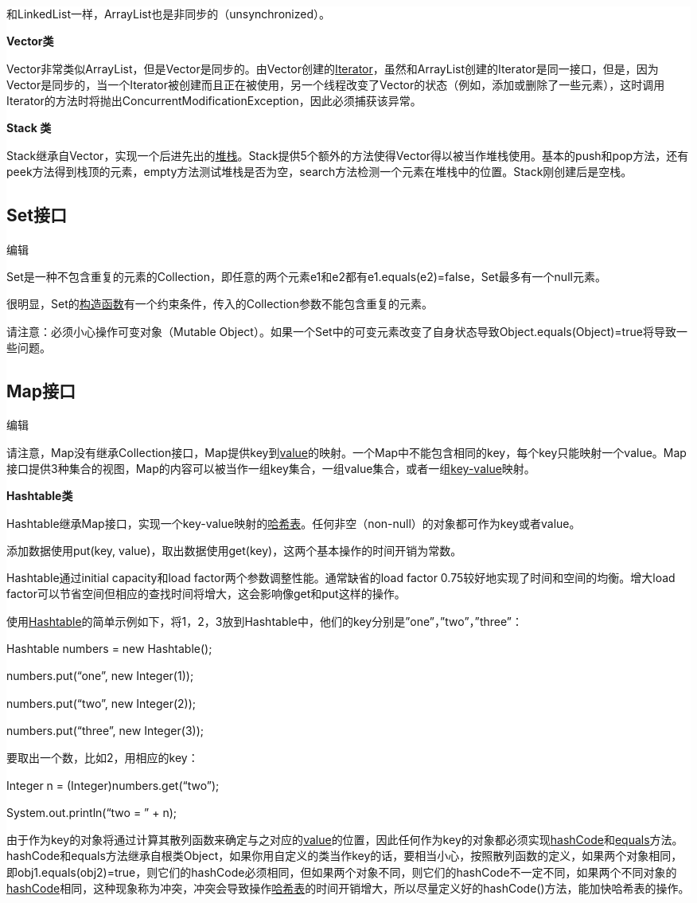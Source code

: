 和LinkedList一样，ArrayList也是非同步的（unsynchronized）。

**Vector类**

Vector非常类似ArrayList，但是Vector是同步的。由Vector创建的[Iterator](https://baike.baidu.com/item/Iterator/226189)，虽然和ArrayList创建的Iterator是同一接口，但是，因为Vector是同步的，当一个Iterator被创建而且正在被使用，另一个线程改变了Vector的状态（例如，添加或删除了一些元素），这时调用Iterator的方法时将抛出ConcurrentModificationException，因此必须捕获该异常。

**Stack 类**

Stack继承自Vector，实现一个后进先出的[堆栈](https://baike.baidu.com/item/%E5%A0%86%E6%A0%88)。Stack提供5个额外的方法使得Vector得以被当作堆栈使用。基本的push和pop方法，还有peek方法得到栈顶的元素，empty方法测试堆栈是否为空，search方法检测一个元素在堆栈中的位置。Stack刚创建后是空栈。

## Set接口

编辑

Set是一种不包含重复的元素的Collection，即任意的两个元素e1和e2都有e1.equals(e2)=false，Set最多有一个null元素。

很明显，Set的[构造函数](https://baike.baidu.com/item/%E6%9E%84%E9%80%A0%E5%87%BD%E6%95%B0)有一个约束条件，传入的Collection参数不能包含重复的元素。

请注意：必须小心操作可变对象（Mutable Object）。如果一个Set中的可变元素改变了自身状态导致Object.equals(Object)=true将导致一些问题。

## Map接口

编辑

请注意，Map没有继承Collection接口，Map提供key到[value](https://baike.baidu.com/item/value/2285610)的映射。一个Map中不能包含相同的key，每个key只能映射一个value。Map接口提供3种集合的视图，Map的内容可以被当作一组key集合，一组value集合，或者一组[key-value](https://baike.baidu.com/item/key-value/8578878)映射。

**Hashtable类**

Hashtable继承Map接口，实现一个key-value映射的[哈希表](https://baike.baidu.com/item/%E5%93%88%E5%B8%8C%E8%A1%A8)。任何非空（non-null）的对象都可作为key或者value。

添加数据使用put(key, value)，取出数据使用get(key)，这两个基本操作的时间开销为常数。

Hashtable通过initial capacity和load factor两个参数调整性能。通常缺省的load factor 0.75较好地实现了时间和空间的均衡。增大load factor可以节省空间但相应的查找时间将增大，这会影响像get和put这样的操作。

使用[Hashtable](https://baike.baidu.com/item/Hashtable/3149676)的简单示例如下，将1，2，3放到Hashtable中，他们的key分别是”one”，”two”，”three”：

Hashtable numbers = new Hashtable();

numbers.put(“one”, new Integer(1));

numbers.put(“two”, new Integer(2));

numbers.put(“three”, new Integer(3));

要取出一个数，比如2，用相应的key：

Integer n = (Integer)numbers.get(“two”);

System.out.println(“two = ” + n);

由于作为key的对象将通过计算其散列函数来确定与之对应的[value](https://baike.baidu.com/item/value/2285610)的位置，因此任何作为key的对象都必须实现[hashCode](https://baike.baidu.com/item/hashCode/7482507)和[equals](https://baike.baidu.com/item/equals/4481402)方法。hashCode和equals方法继承自根类Object，如果你用自定义的类当作key的话，要相当小心，按照散列函数的定义，如果两个对象相同，即obj1.equals(obj2)=true，则它们的hashCode必须相同，但如果两个对象不同，则它们的hashCode不一定不同，如果两个不同对象的[hashCode](https://baike.baidu.com/item/hashCode/7482507)相同，这种现象称为冲突，冲突会导致操作[哈希表](https://baike.baidu.com/item/%E5%93%88%E5%B8%8C%E8%A1%A8)的时间开销增大，所以尽量定义好的hashCode()方法，能加快哈希表的操作。
